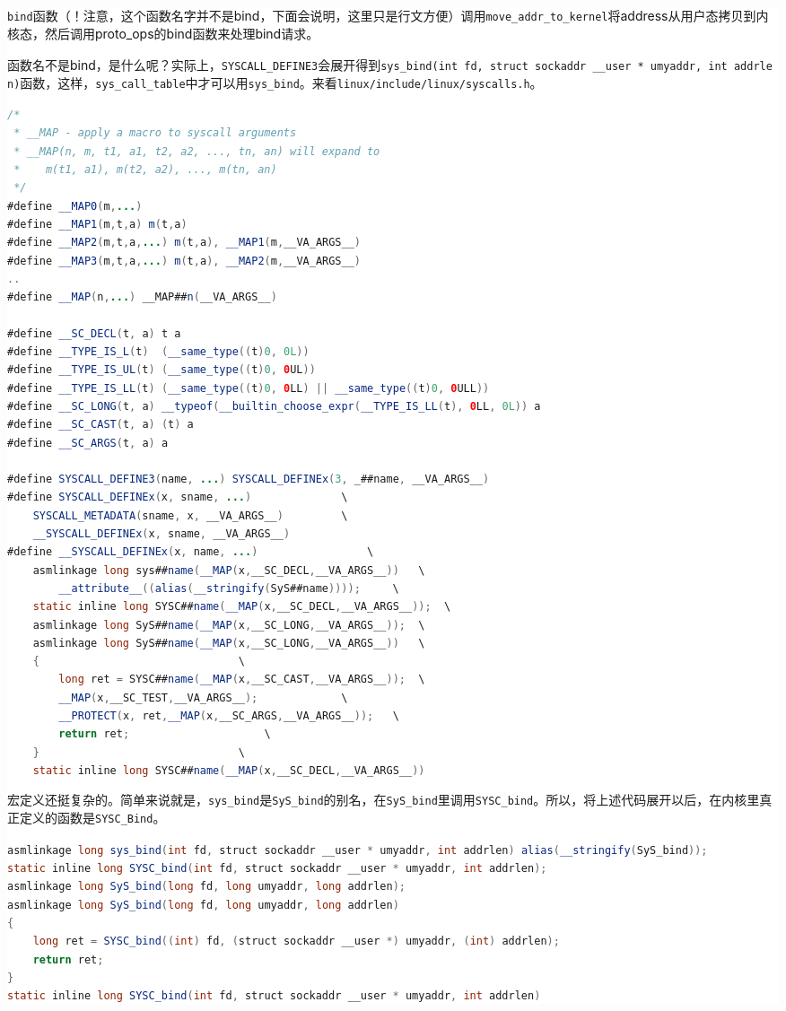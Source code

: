 `bind`函数（！注意，这个函数名字并不是bind，下面会说明，这里只是行文方便）调用`move_addr_to_kernel`将address从用户态拷贝到内核态，然后调用proto_ops的bind函数来处理bind请求。

函数名不是bind，是什么呢？实际上，`SYSCALL_DEFINE3`会展开得到```sys_bind(int fd, struct sockaddr __user * umyaddr, int addrlen)```函数，这样，`sys_call_table`中才可以用`sys_bind`。来看`linux/include/linux/syscalls.h`。

```java
/*
 * __MAP - apply a macro to syscall arguments
 * __MAP(n, m, t1, a1, t2, a2, ..., tn, an) will expand to
 *    m(t1, a1), m(t2, a2), ..., m(tn, an)
 */
#define __MAP0(m,...)
#define __MAP1(m,t,a) m(t,a)
#define __MAP2(m,t,a,...) m(t,a), __MAP1(m,__VA_ARGS__)
#define __MAP3(m,t,a,...) m(t,a), __MAP2(m,__VA_ARGS__)
..
#define __MAP(n,...) __MAP##n(__VA_ARGS__)

#define __SC_DECL(t, a)	t a
#define __TYPE_IS_L(t)	(__same_type((t)0, 0L))
#define __TYPE_IS_UL(t)	(__same_type((t)0, 0UL))
#define __TYPE_IS_LL(t) (__same_type((t)0, 0LL) || __same_type((t)0, 0ULL))
#define __SC_LONG(t, a) __typeof(__builtin_choose_expr(__TYPE_IS_LL(t), 0LL, 0L)) a
#define __SC_CAST(t, a)	(t) a
#define __SC_ARGS(t, a)	a

#define SYSCALL_DEFINE3(name, ...) SYSCALL_DEFINEx(3, _##name, __VA_ARGS__)
#define SYSCALL_DEFINEx(x, sname, ...)				\
	SYSCALL_METADATA(sname, x, __VA_ARGS__)			\
	__SYSCALL_DEFINEx(x, sname, __VA_ARGS__)
#define __SYSCALL_DEFINEx(x, name, ...)					\
	asmlinkage long sys##name(__MAP(x,__SC_DECL,__VA_ARGS__))	\
		__attribute__((alias(__stringify(SyS##name))));		\
	static inline long SYSC##name(__MAP(x,__SC_DECL,__VA_ARGS__));	\
	asmlinkage long SyS##name(__MAP(x,__SC_LONG,__VA_ARGS__));	\
	asmlinkage long SyS##name(__MAP(x,__SC_LONG,__VA_ARGS__))	\
	{								\
		long ret = SYSC##name(__MAP(x,__SC_CAST,__VA_ARGS__));	\
		__MAP(x,__SC_TEST,__VA_ARGS__);				\
		__PROTECT(x, ret,__MAP(x,__SC_ARGS,__VA_ARGS__));	\
		return ret;						\
	}								\
	static inline long SYSC##name(__MAP(x,__SC_DECL,__VA_ARGS__))
```

宏定义还挺复杂的。简单来说就是，`sys_bind`是`SyS_bind`的别名，在`SyS_bind`里调用`SYSC_bind`。所以，将上述代码展开以后，在内核里真正定义的函数是`SYSC_Bind`。

```java
asmlinkage long sys_bind(int fd, struct sockaddr __user * umyaddr, int addrlen) alias(__stringify(SyS_bind));
static inline long SYSC_bind(int fd, struct sockaddr __user * umyaddr, int addrlen);
asmlinkage long SyS_bind(long fd, long umyaddr, long addrlen);
asmlinkage long SyS_bind(long fd, long umyaddr, long addrlen)
{
    long ret = SYSC_bind((int) fd, (struct sockaddr __user *) umyaddr, (int) addrlen);
    return ret;
}
static inline long SYSC_bind(int fd, struct sockaddr __user * umyaddr, int addrlen)
```
